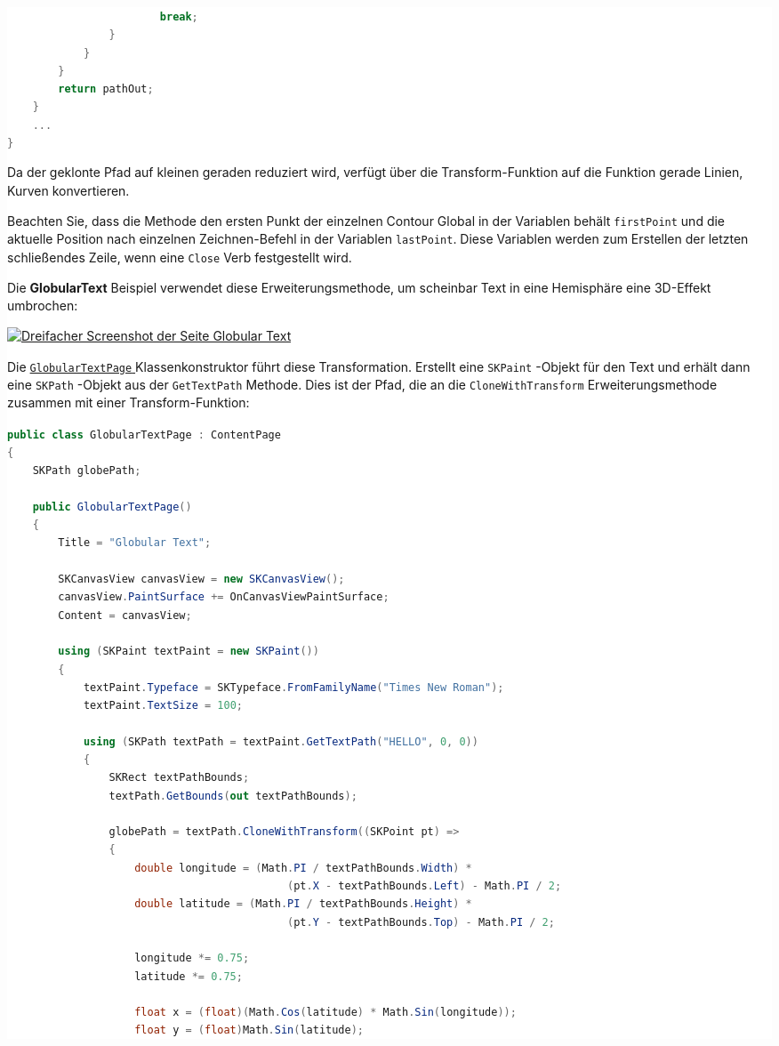 ```csharp
                        break;
                }
            }
        }
        return pathOut;
    }
    ...
}
```

Da der geklonte Pfad auf kleinen geraden reduziert wird, verfügt über die Transform-Funktion auf die Funktion gerade Linien, Kurven konvertieren.

Beachten Sie, dass die Methode den ersten Punkt der einzelnen Contour Global in der Variablen behält `firstPoint` und die aktuelle Position nach einzelnen Zeichnen-Befehl in der Variablen `lastPoint`. Diese Variablen werden zum Erstellen der letzten schließendes Zeile, wenn eine `Close` Verb festgestellt wird.

Die **GlobularText** Beispiel verwendet diese Erweiterungsmethode, um scheinbar Text in eine Hemisphäre eine 3D-Effekt umbrochen:

[![](information-images/globulartext-small.png "Dreifacher Screenshot der Seite Globular Text")](information-images/globulartext-large.png#lightbox "dreifachen Screenshot der Seite Globular Text")

Die [ `GlobularTextPage` ](https://github.com/xamarin/xamarin-forms-samples/blob/master/SkiaSharpForms/Demos/Demos/SkiaSharpFormsDemos/Curves/GlobularTextPage.cs) Klassenkonstruktor führt diese Transformation. Erstellt eine `SKPaint` -Objekt für den Text und erhält dann eine `SKPath` -Objekt aus der `GetTextPath` Methode. Dies ist der Pfad, die an die `CloneWithTransform` Erweiterungsmethode zusammen mit einer Transform-Funktion:

```csharp
public class GlobularTextPage : ContentPage
{
    SKPath globePath;

    public GlobularTextPage()
    {
        Title = "Globular Text";

        SKCanvasView canvasView = new SKCanvasView();
        canvasView.PaintSurface += OnCanvasViewPaintSurface;
        Content = canvasView;

        using (SKPaint textPaint = new SKPaint())
        {
            textPaint.Typeface = SKTypeface.FromFamilyName("Times New Roman");
            textPaint.TextSize = 100;

            using (SKPath textPath = textPaint.GetTextPath("HELLO", 0, 0))
            {
                SKRect textPathBounds;
                textPath.GetBounds(out textPathBounds);

                globePath = textPath.CloneWithTransform((SKPoint pt) =>
                {
                    double longitude = (Math.PI / textPathBounds.Width) *
                                            (pt.X - textPathBounds.Left) - Math.PI / 2;
                    double latitude = (Math.PI / textPathBounds.Height) *
                                            (pt.Y - textPathBounds.Top) - Math.PI / 2;

                    longitude *= 0.75;
                    latitude *= 0.75;

                    float x = (float)(Math.Cos(latitude) * Math.Sin(longitude));
                    float y = (float)Math.Sin(latitude);

```